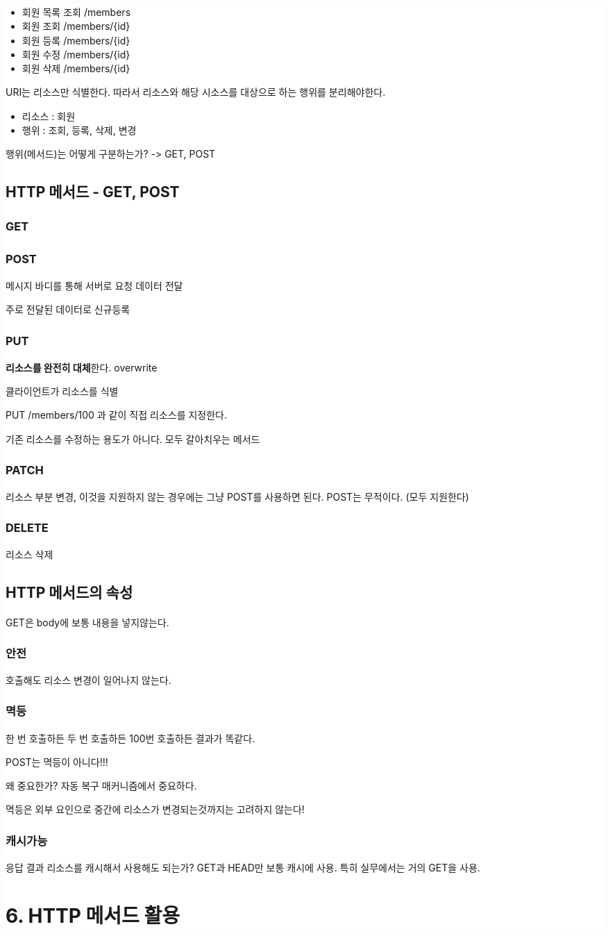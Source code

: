 - 회원 목록 조회 /members
- 회원 조회 /members/{id}
- 회원 등록 /members/{id}
- 회원 수정 /members/{id}
- 회원 삭제 /members/{id}

URI는 리소스만 식별한다. 따라서 리소스와 해당 시소스를 대상으로 하는 행위를 분리해야한다.

- 리소스 : 회원
- 행위 : 조회, 등록, 삭제, 변경

행위(메서드)는 어떻게 구분하는가? -> GET, POST

## HTTP 메서드 - GET, POST

### GET

### POST

메시지 바디를 통해 서버로 요청 데이터 전달

주로 전달된 데이터로 신규등록

### PUT

**리소스를 완전히 대체**한다. overwrite

클라이언트가 리소스를 식별

PUT /members/100 과 같이 직접 리소스를 지정한다.

기존 리소스를 수정하는 용도가 아니다. 모두 갈아치우는 메서드

### PATCH

리소스 부분 변경, 이것을 지원하지 않는 경우에는 그냥 POST를 사용하면 된다. POST는 무적이다. (모두 지원한다)

### DELETE

리소스 삭제



## HTTP 메서드의 속성

GET은 body에 보통 내용을 넣지않는다.

### 안전

호출해도 리소스 변경이 일어나지 않는다.

### 멱등

한 번 호출하든 두 번 호출하든 100번 호출하든 결과가 똑같다.

POST는 멱등이 아니다!!!

왜 중요한가? 자동 복구 매커니즘에서 중요하다.

멱등은 외부 요인으로 중간에 리소스가 변경되는것까지는 고려하지 않는다!

### 캐시가능

응답 결과 리소스를 캐시해서 사용해도 되는가? GET과 HEAD만 보통 캐시에 사용. 특히 실무에서는 거의 GET을 사용.



# 6. HTTP 메서드 활용

